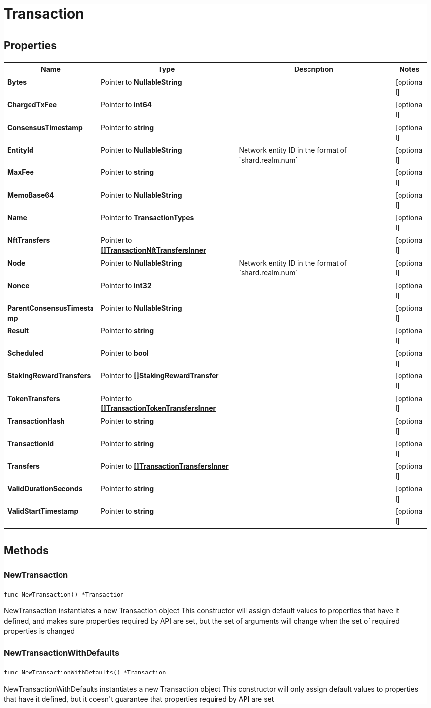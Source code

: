 # Transaction

## Properties

Name | Type | Description | Notes
------------ | ------------- | ------------- | -------------
**Bytes** | Pointer to **NullableString** |  | [optional] 
**ChargedTxFee** | Pointer to **int64** |  | [optional] 
**ConsensusTimestamp** | Pointer to **string** |  | [optional] 
**EntityId** | Pointer to **NullableString** | Network entity ID in the format of &#x60;shard.realm.num&#x60; | [optional] 
**MaxFee** | Pointer to **string** |  | [optional] 
**MemoBase64** | Pointer to **NullableString** |  | [optional] 
**Name** | Pointer to [**TransactionTypes**](TransactionTypes.md) |  | [optional] 
**NftTransfers** | Pointer to [**[]TransactionNftTransfersInner**](TransactionNftTransfersInner.md) |  | [optional] 
**Node** | Pointer to **NullableString** | Network entity ID in the format of &#x60;shard.realm.num&#x60; | [optional] 
**Nonce** | Pointer to **int32** |  | [optional] 
**ParentConsensusTimestamp** | Pointer to **NullableString** |  | [optional] 
**Result** | Pointer to **string** |  | [optional] 
**Scheduled** | Pointer to **bool** |  | [optional] 
**StakingRewardTransfers** | Pointer to [**[]StakingRewardTransfer**](StakingRewardTransfer.md) |  | [optional] 
**TokenTransfers** | Pointer to [**[]TransactionTokenTransfersInner**](TransactionTokenTransfersInner.md) |  | [optional] 
**TransactionHash** | Pointer to **string** |  | [optional] 
**TransactionId** | Pointer to **string** |  | [optional] 
**Transfers** | Pointer to [**[]TransactionTransfersInner**](TransactionTransfersInner.md) |  | [optional] 
**ValidDurationSeconds** | Pointer to **string** |  | [optional] 
**ValidStartTimestamp** | Pointer to **string** |  | [optional] 

## Methods

### NewTransaction

`func NewTransaction() *Transaction`

NewTransaction instantiates a new Transaction object
This constructor will assign default values to properties that have it defined,
and makes sure properties required by API are set, but the set of arguments
will change when the set of required properties is changed

### NewTransactionWithDefaults

`func NewTransactionWithDefaults() *Transaction`

NewTransactionWithDefaults instantiates a new Transaction object
This constructor will only assign default values to properties that have it defined,
but it doesn't guarantee that properties required by API are set

